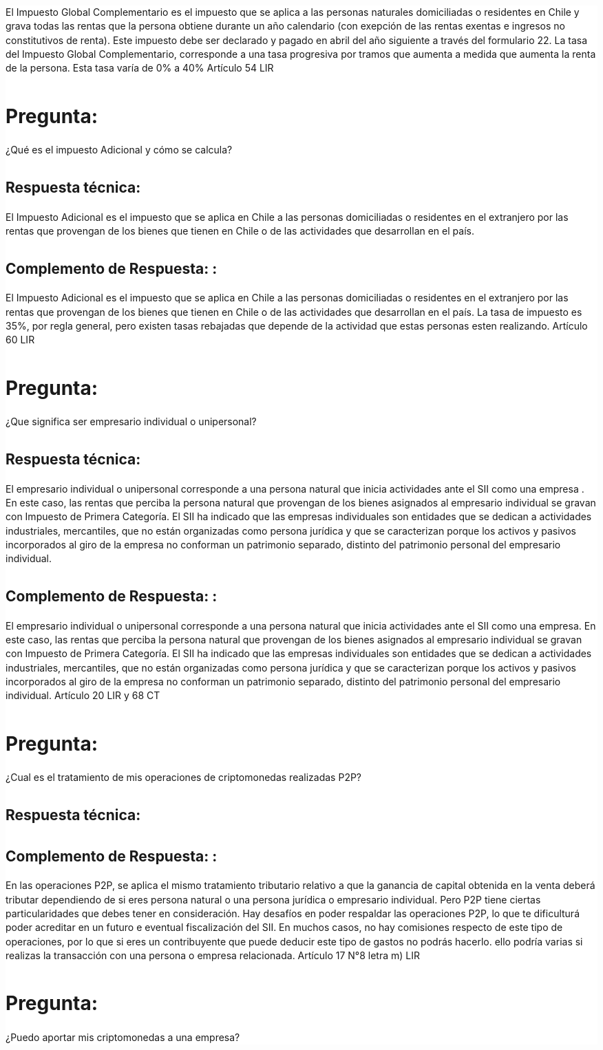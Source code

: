 El Impuesto Global Complementario es el impuesto que se aplica a las personas naturales domiciliadas o residentes en Chile y grava todas las rentas que la persona obtiene durante un año calendario (con exepción de las rentas exentas e ingresos no constitutivos de renta). Este impuesto debe ser declarado y pagado en abril del año siguiente a través del formulario 22. La tasa del Impuesto Global Complementario, corresponde a una tasa progresiva por tramos que aumenta a medida que aumenta la renta de la persona. Esta tasa varía de 0% a 40% Artículo 54 LIR
# Pregunta:
¿Qué es el impuesto Adicional y cómo se calcula?
## Respuesta técnica:
El Impuesto Adicional es el impuesto que se aplica en Chile a las personas domiciliadas o residentes en el extranjero por las rentas que provengan de los bienes que tienen en Chile o de las actividades que desarrollan en el país.
## Complemento de Respuesta: :
El Impuesto Adicional es el impuesto que se aplica en Chile a las personas domiciliadas o residentes en el extranjero por las rentas que provengan de los bienes que tienen en Chile o de las actividades que desarrollan en el país. La tasa de impuesto es 35%, por regla general, pero existen tasas rebajadas que depende de la actividad que estas personas esten realizando.  Artículo 60 LIR
# Pregunta:
¿Que significa ser empresario individual o unipersonal?
## Respuesta técnica:
El empresario individual o unipersonal corresponde a una persona natural que inicia actividades ante el SII como una empresa . En este caso, las rentas que perciba la persona natural que provengan de los bienes asignados al empresario individual se gravan con Impuesto de Primera Categoría. El SII ha indicado que las empresas individuales son entidades que se dedican a actividades industriales, mercantiles, que no están organizadas como persona jurídica y que se caracterizan porque los activos y pasivos incorporados al giro de la empresa no conforman un patrimonio separado, distinto del patrimonio personal del empresario individual.
## Complemento de Respuesta: :
El empresario individual o unipersonal corresponde a una persona natural que inicia actividades ante el SII como una empresa. En este caso, las rentas que perciba la persona natural que provengan de los bienes asignados al empresario individual se gravan con Impuesto de Primera Categoría. El SII ha indicado que las empresas individuales son entidades que se dedican a actividades industriales, mercantiles, que no están organizadas como persona jurídica y que se caracterizan porque los activos y pasivos incorporados al giro de la empresa no conforman un patrimonio separado, distinto del patrimonio personal del empresario individual. Artículo 20 LIR y 68 CT
# Pregunta:
¿Cual es el tratamiento de mis operaciones de criptomonedas realizadas P2P?
## Respuesta técnica:

## Complemento de Respuesta: :
En las operaciones P2P, se aplica el mismo tratamiento tributario relativo a que la ganancia de capital obtenida en la venta deberá tributar dependiendo de si eres persona natural o una persona jurídica o empresario individual. Pero P2P tiene ciertas particularidades que debes tener en consideración. Hay desafíos en poder respaldar las operaciones P2P, lo que te dificulturá poder acreditar en un futuro e eventual fiscalización del SII. En muchos casos, no hay comisiones respecto de este tipo de operaciones, por lo que si eres un contribuyente que puede deducir este tipo de gastos no podrás hacerlo. ello podría varias si realizas la transacción con una persona o empresa relacionada.  Artículo 17 N°8 letra m) LIR
# Pregunta:
¿Puedo aportar mis criptomonedas a una empresa?